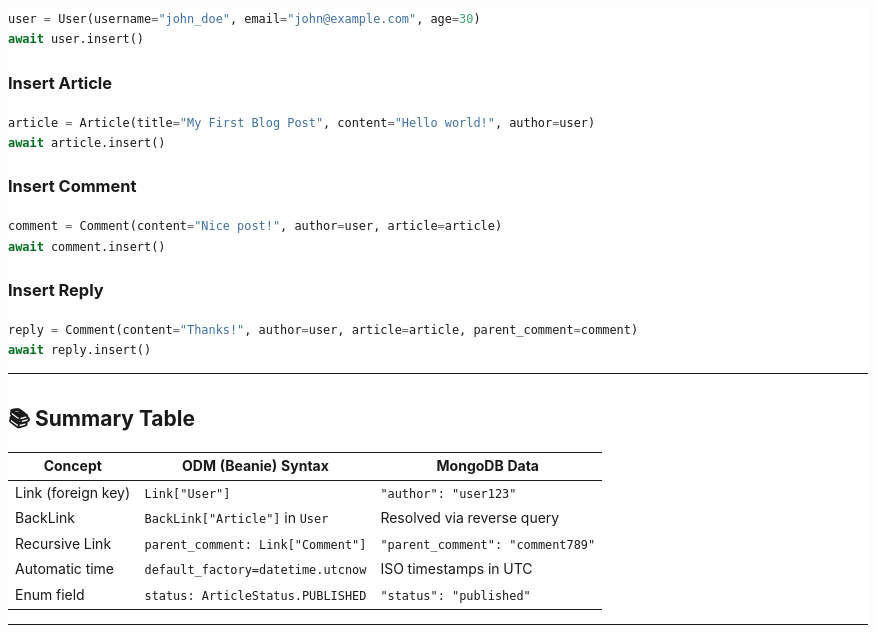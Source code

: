 ```python
user = User(username="john_doe", email="john@example.com", age=30)
await user.insert()
```

### Insert Article

```python
article = Article(title="My First Blog Post", content="Hello world!", author=user)
await article.insert()
```

### Insert Comment

```python
comment = Comment(content="Nice post!", author=user, article=article)
await comment.insert()
```

### Insert Reply

```python
reply = Comment(content="Thanks!", author=user, article=article, parent_comment=comment)
await reply.insert()
```

---

## 📚 Summary Table

| Concept            | ODM (Beanie) Syntax               | MongoDB Data                     |
| ------------------ | --------------------------------- | -------------------------------- |
| Link (foreign key) | `Link["User"]`                    | `"author": "user123"`            |
| BackLink           | `BackLink["Article"]` in `User`   | Resolved via reverse query       |
| Recursive Link     | `parent_comment: Link["Comment"]` | `"parent_comment": "comment789"` |
| Automatic time     | `default_factory=datetime.utcnow` | ISO timestamps in UTC            |
| Enum field         | `status: ArticleStatus.PUBLISHED` | `"status": "published"`          |

---

 